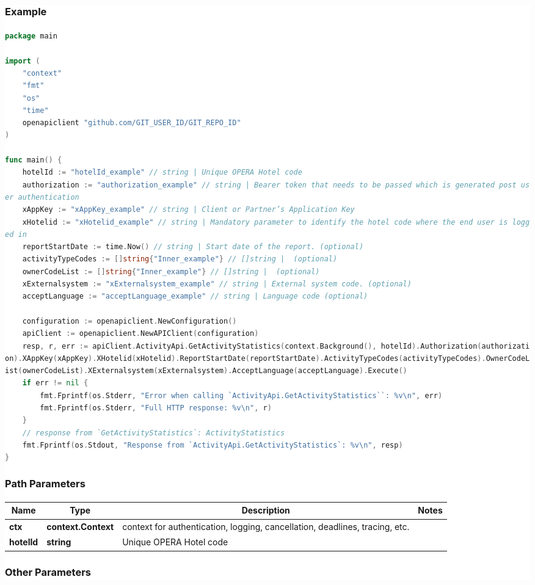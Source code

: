 
### Example

```go
package main

import (
    "context"
    "fmt"
    "os"
    "time"
    openapiclient "github.com/GIT_USER_ID/GIT_REPO_ID"
)

func main() {
    hotelId := "hotelId_example" // string | Unique OPERA Hotel code
    authorization := "authorization_example" // string | Bearer token that needs to be passed which is generated post user authentication
    xAppKey := "xAppKey_example" // string | Client or Partner’s Application Key
    xHotelid := "xHotelid_example" // string | Mandatory parameter to identify the hotel code where the end user is logged in
    reportStartDate := time.Now() // string | Start date of the report. (optional)
    activityTypeCodes := []string{"Inner_example"} // []string |  (optional)
    ownerCodeList := []string{"Inner_example"} // []string |  (optional)
    xExternalsystem := "xExternalsystem_example" // string | External system code. (optional)
    acceptLanguage := "acceptLanguage_example" // string | Language code (optional)

    configuration := openapiclient.NewConfiguration()
    apiClient := openapiclient.NewAPIClient(configuration)
    resp, r, err := apiClient.ActivityApi.GetActivityStatistics(context.Background(), hotelId).Authorization(authorization).XAppKey(xAppKey).XHotelid(xHotelid).ReportStartDate(reportStartDate).ActivityTypeCodes(activityTypeCodes).OwnerCodeList(ownerCodeList).XExternalsystem(xExternalsystem).AcceptLanguage(acceptLanguage).Execute()
    if err != nil {
        fmt.Fprintf(os.Stderr, "Error when calling `ActivityApi.GetActivityStatistics``: %v\n", err)
        fmt.Fprintf(os.Stderr, "Full HTTP response: %v\n", r)
    }
    // response from `GetActivityStatistics`: ActivityStatistics
    fmt.Fprintf(os.Stdout, "Response from `ActivityApi.GetActivityStatistics`: %v\n", resp)
}
```

### Path Parameters


Name | Type | Description  | Notes
------------- | ------------- | ------------- | -------------
**ctx** | **context.Context** | context for authentication, logging, cancellation, deadlines, tracing, etc.
**hotelId** | **string** | Unique OPERA Hotel code | 

### Other Parameters
